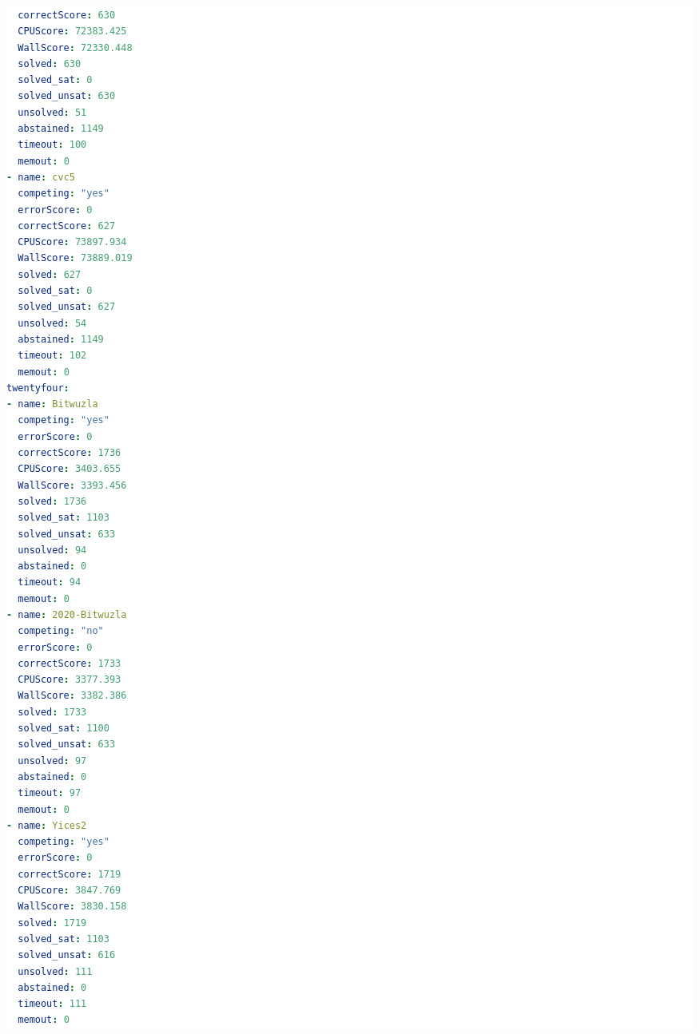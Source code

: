 ```yaml
  correctScore: 630
  CPUScore: 72383.425
  WallScore: 72330.448
  solved: 630
  solved_sat: 0
  solved_unsat: 630
  unsolved: 51
  abstained: 1149
  timeout: 100
  memout: 0
- name: cvc5
  competing: "yes"
  errorScore: 0
  correctScore: 627
  CPUScore: 73897.934
  WallScore: 73889.019
  solved: 627
  solved_sat: 0
  solved_unsat: 627
  unsolved: 54
  abstained: 1149
  timeout: 102
  memout: 0
twentyfour:
- name: Bitwuzla
  competing: "yes"
  errorScore: 0
  correctScore: 1736
  CPUScore: 3403.655
  WallScore: 3393.456
  solved: 1736
  solved_sat: 1103
  solved_unsat: 633
  unsolved: 94
  abstained: 0
  timeout: 94
  memout: 0
- name: 2020-Bitwuzla
  competing: "no"
  errorScore: 0
  correctScore: 1733
  CPUScore: 3377.393
  WallScore: 3382.386
  solved: 1733
  solved_sat: 1100
  solved_unsat: 633
  unsolved: 97
  abstained: 0
  timeout: 97
  memout: 0
- name: Yices2
  competing: "yes"
  errorScore: 0
  correctScore: 1719
  CPUScore: 3847.769
  WallScore: 3830.158
  solved: 1719
  solved_sat: 1103
  solved_unsat: 616
  unsolved: 111
  abstained: 0
  timeout: 111
  memout: 0
```